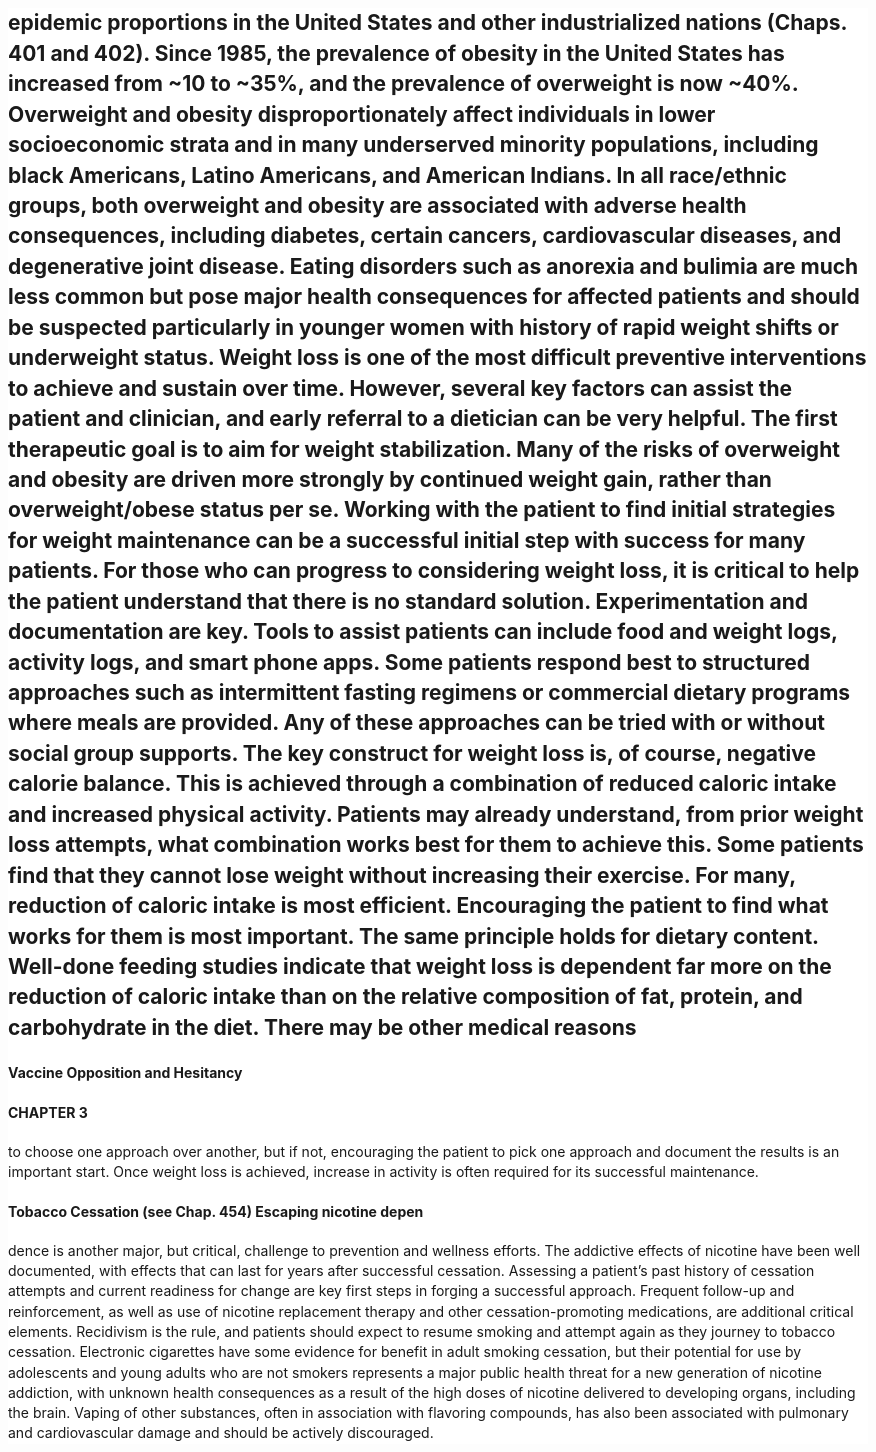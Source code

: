  epidemic proportions in the United States and other industrialized nations (Chaps. 401 and 402). Since 1985, the prevalence of obesity in the United States has increased from ~10 to ~35%, and the prevalence of overweight is now ~40%. Overweight and obesity disproportionately affect individuals in lower socioeconomic strata and in many underserved minority populations, including black Americans, Latino Americans, and American Indians. In all race/ethnic groups, both overweight and obesity are associated with adverse health consequences, including diabetes, certain cancers, cardiovascular diseases, and degenerative joint disease. Eating disorders such as anorexia and bulimia are much less common but pose major health consequences 
 for affected patients and should be suspected particularly in younger women with history of rapid weight shifts or underweight status. Weight loss is one of the most difficult preventive interventions to achieve and sustain over time. However, several key factors can assist the patient and clinician, and early referral to a dietician can be very helpful. The first therapeutic goal is to aim for weight stabilization. Many of the risks of overweight and obesity are driven more strongly by continued weight gain, rather than overweight/obese status per se. Working with the patient to find initial strategies for weight maintenance can be a successful initial step with success for many patients. For those who can progress to considering weight loss, it is critical to help the patient understand that there is no standard solution. Experimentation and documentation are key. Tools to assist patients can include food and weight logs, activity logs, and smart phone apps. Some patients respond best to structured approaches such as intermittent fasting regimens or commercial dietary programs where meals are provided. Any of these approaches can be tried with or without social group supports. The key construct for weight loss is, of course, negative calorie balance. This is achieved through a combination of reduced caloric intake and increased physical activity. Patients may already understand, from prior weight loss attempts, what combination works best for them to achieve this. Some patients find that they cannot lose weight without increasing their exercise. For many, reduction of caloric intake is most efficient. Encouraging the patient to find what works for them is most important. The same principle holds for dietary content. Well-done feeding studies indicate that weight loss is dependent far more on the reduction of caloric intake than on the relative composition of fat, protein, and carbohydrate in the diet. There may be other medical reasons 
---

#### Vaccine Opposition and Hesitancy 

#### CHAPTER 3 

to choose one approach over another, but if not, encouraging the patient to pick one approach and document the results is an important start. Once weight loss is achieved, increase in activity is often required for its successful maintenance. 

#### Tobacco Cessation (see Chap. 454) Escaping nicotine depen

dence is another major, but critical, challenge to prevention and wellness efforts. The addictive effects of nicotine have been well documented, with effects that can last for years after successful cessation. Assessing a patient’s past history of cessation attempts and current readiness for change are key first steps in forging a successful approach. Frequent follow-up and reinforcement, as well as use of nicotine replacement therapy and other cessation-promoting medications, are additional critical elements. Recidivism is the rule, and patients should expect to resume smoking and attempt again as they journey to tobacco cessation. Electronic cigarettes have some evidence for benefit in adult smoking cessation, but their potential for use by adolescents and young adults who are not smokers represents a major public health threat for a new generation of nicotine addiction, with unknown health consequences as a result of the high doses of nicotine delivered to developing organs, including the brain. Vaping of other substances, often in association with flavoring compounds, has also been associated with pulmonary and cardiovascular damage and should be actively discouraged. 
